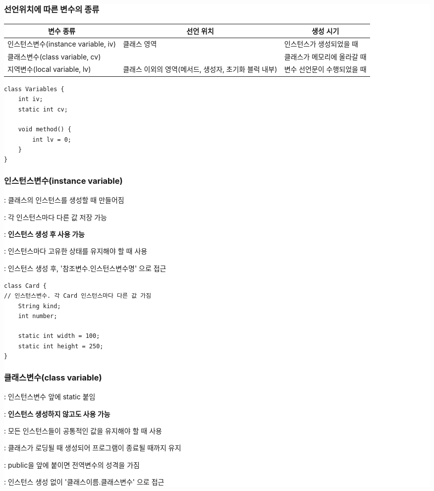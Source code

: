 ### 선언위치에 따른 변수의 종류

| 변수 종류 | 선언 위치 | 생성 시기 |
| --- | --- | --- |
| 인스턴스변수(instance variable, iv) | 클래스 영역 | 인스턴스가 생성되었을 때 |
| 클래스변수(class variable, cv) |  | 클래스가 메모리에 올라갈 때 |
| 지역변수(local variable, lv) | 클래스 이외의 영역(메서드, 생성자, 초기화 블럭 내부) | 변수 선언문이 수행되었을 때 |

```
class Variables {
	int iv;
	static int cv;

	void method() {
		int lv = 0;
	}
}
```

### 인스턴스변수(instance variable)

: 클래스의 인스턴스를 생성할 때 만들어짐

: 각 인스턴스마다 다른 값 저장 가능

: **인스턴스 생성 후 사용 가능**

: 인스턴스마다 고유한 상태를 유지해야 할 때 사용

: 인스턴스 생성 후, '참조변수.인스턴스변수명' 으로 접근

```
class Card {
// 인스턴스변수. 각 Card 인스턴스마다 다른 값 가짐
	String kind;
	int number;

	static int width = 100;
	static int height = 250;
}
```

### 클래스변수(class variable)

: 인스턴스변수 앞에 static 붙임

: **인스턴스 생성하지 않고도 사용 가능**

: 모든 인스턴스들이 공통적인 값을 유지해야 할 때 사용

: 클래스가 로딩될 때 생성되어 프로그램이 종료될 때까지 유지

: public을 앞에 붙이면 전역변수의 성격을 가짐

: 인스턴스 생성 없이 '클래스이름.클래스변수' 으로 접근
